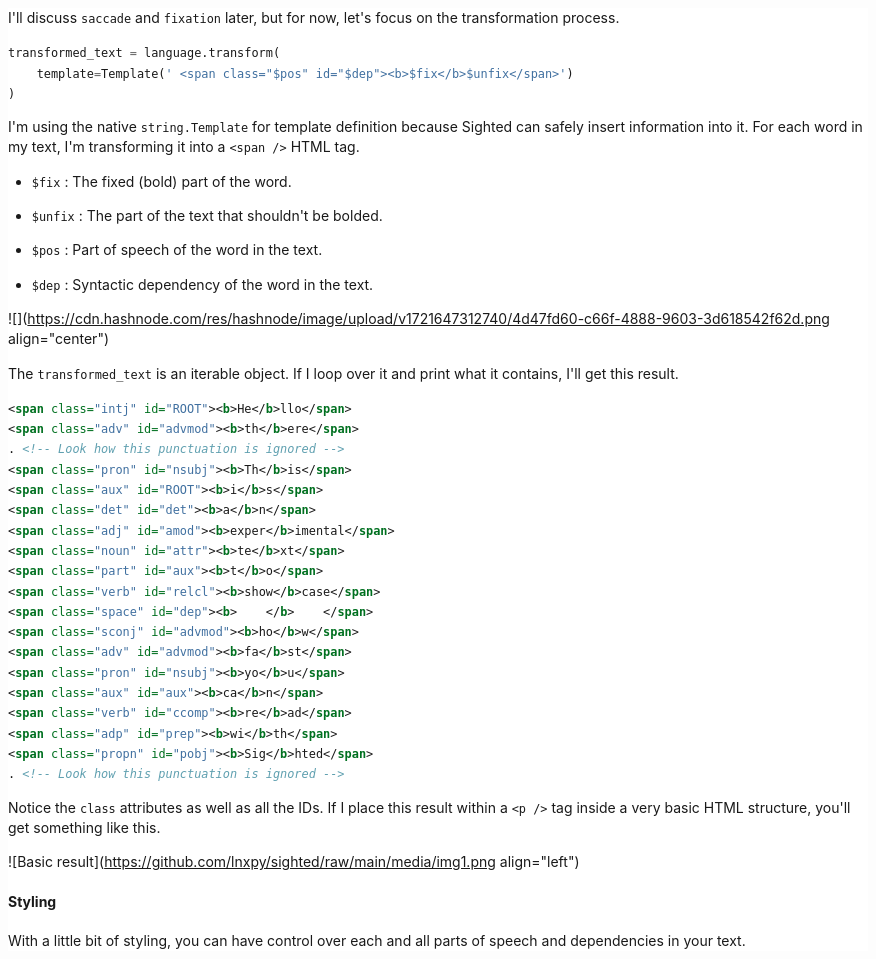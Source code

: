 I'll discuss `saccade` and `fixation` later, but for now, let's focus on the transformation process.

```python
transformed_text = language.transform(
    template=Template(' <span class="$pos" id="$dep"><b>$fix</b>$unfix</span>')
)
```

I'm using the native `string.Template` for template definition because Sighted can safely insert information into it. For each word in my text, I'm transforming it into a `<span />` HTML tag.

* `$fix` : The fixed (bold) part of the word.
    
* `$unfix` : The part of the text that shouldn't be bolded.
    
* `$pos` : Part of speech of the word in the text.
    
* `$dep` : Syntactic dependency of the word in the text.
    

![](https://cdn.hashnode.com/res/hashnode/image/upload/v1721647312740/4d47fd60-c66f-4888-9603-3d618542f62d.png align="center")

The `transformed_text` is an iterable object. If I loop over it and print what it contains, I'll get this result.

```xml
<span class="intj" id="ROOT"><b>He</b>llo</span>
<span class="adv" id="advmod"><b>th</b>ere</span>
. <!-- Look how this punctuation is ignored -->
<span class="pron" id="nsubj"><b>Th</b>is</span>
<span class="aux" id="ROOT"><b>i</b>s</span>
<span class="det" id="det"><b>a</b>n</span>
<span class="adj" id="amod"><b>exper</b>imental</span>
<span class="noun" id="attr"><b>te</b>xt</span>
<span class="part" id="aux"><b>t</b>o</span>
<span class="verb" id="relcl"><b>show</b>case</span>
<span class="space" id="dep"><b>    </b>    </span>
<span class="sconj" id="advmod"><b>ho</b>w</span>
<span class="adv" id="advmod"><b>fa</b>st</span>
<span class="pron" id="nsubj"><b>yo</b>u</span>
<span class="aux" id="aux"><b>ca</b>n</span>
<span class="verb" id="ccomp"><b>re</b>ad</span>
<span class="adp" id="prep"><b>wi</b>th</span>
<span class="propn" id="pobj"><b>Sig</b>hted</span>
. <!-- Look how this punctuation is ignored -->
```

Notice the `class` attributes as well as all the IDs. If I place this result within a `<p />` tag inside a very basic HTML structure, you'll get something like this.

![Basic result](https://github.com/lnxpy/sighted/raw/main/media/img1.png align="left")

#### Styling

With a little bit of styling, you can have control over each and all parts of speech and dependencies in your text.
